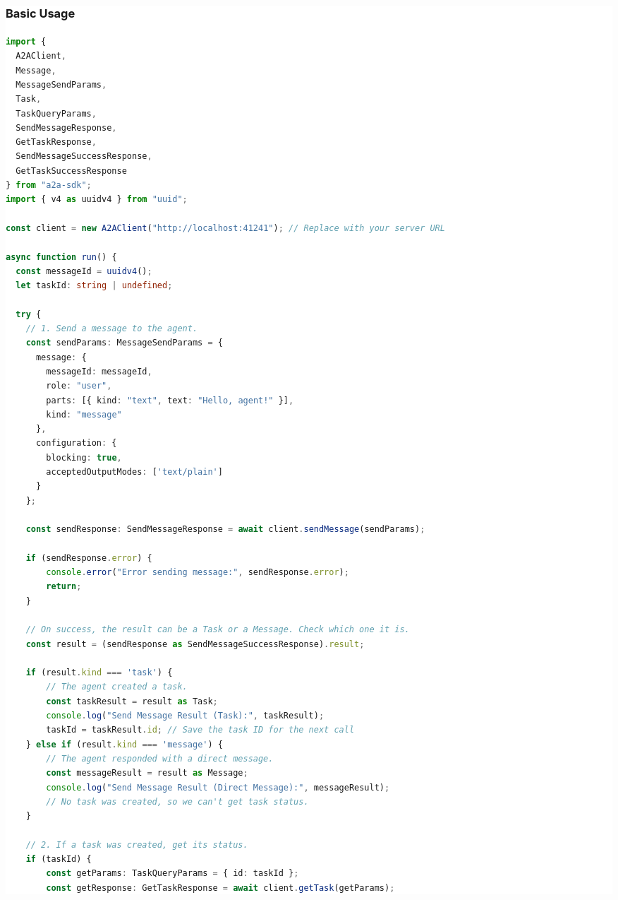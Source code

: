 ### Basic Usage

```typescript
import {
  A2AClient,
  Message,
  MessageSendParams,
  Task,
  TaskQueryParams,
  SendMessageResponse,
  GetTaskResponse,
  SendMessageSuccessResponse,
  GetTaskSuccessResponse
} from "a2a-sdk";
import { v4 as uuidv4 } from "uuid";

const client = new A2AClient("http://localhost:41241"); // Replace with your server URL

async function run() {
  const messageId = uuidv4();
  let taskId: string | undefined;

  try {
    // 1. Send a message to the agent.
    const sendParams: MessageSendParams = {
      message: {
        messageId: messageId,
        role: "user",
        parts: [{ kind: "text", text: "Hello, agent!" }],
        kind: "message"
      },
      configuration: {
        blocking: true,
        acceptedOutputModes: ['text/plain']
      }
    };
    
    const sendResponse: SendMessageResponse = await client.sendMessage(sendParams);

    if (sendResponse.error) {
        console.error("Error sending message:", sendResponse.error);
        return;
    }

    // On success, the result can be a Task or a Message. Check which one it is.
    const result = (sendResponse as SendMessageSuccessResponse).result;

    if (result.kind === 'task') {
        // The agent created a task.
        const taskResult = result as Task;
        console.log("Send Message Result (Task):", taskResult);
        taskId = taskResult.id; // Save the task ID for the next call
    } else if (result.kind === 'message') {
        // The agent responded with a direct message.
        const messageResult = result as Message;
        console.log("Send Message Result (Direct Message):", messageResult);
        // No task was created, so we can't get task status.
    }

    // 2. If a task was created, get its status.
    if (taskId) {
        const getParams: TaskQueryParams = { id: taskId };
        const getResponse: GetTaskResponse = await client.getTask(getParams);
```